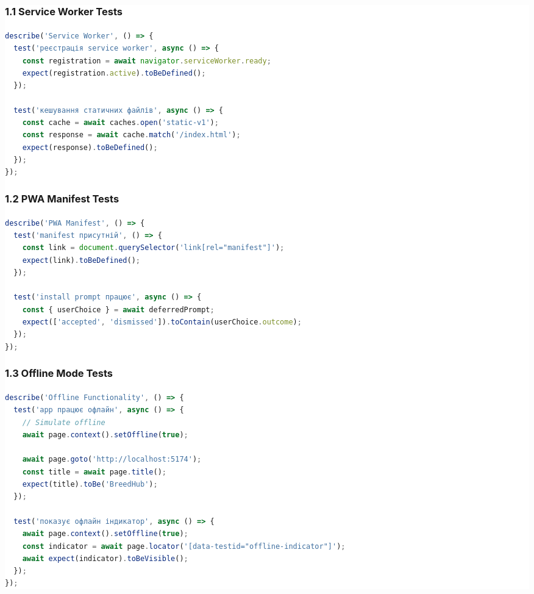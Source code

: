 ### 1.1 Service Worker Tests
```typescript
describe('Service Worker', () => {
  test('реєстрація service worker', async () => {
    const registration = await navigator.serviceWorker.ready;
    expect(registration.active).toBeDefined();
  });

  test('кешування статичних файлів', async () => {
    const cache = await caches.open('static-v1');
    const response = await cache.match('/index.html');
    expect(response).toBeDefined();
  });
});
```

### 1.2 PWA Manifest Tests
```typescript
describe('PWA Manifest', () => {
  test('manifest присутній', () => {
    const link = document.querySelector('link[rel="manifest"]');
    expect(link).toBeDefined();
  });

  test('install prompt працює', async () => {
    const { userChoice } = await deferredPrompt;
    expect(['accepted', 'dismissed']).toContain(userChoice.outcome);
  });
});
```

### 1.3 Offline Mode Tests
```typescript
describe('Offline Functionality', () => {
  test('app працює офлайн', async () => {
    // Simulate offline
    await page.context().setOffline(true);
    
    await page.goto('http://localhost:5174');
    const title = await page.title();
    expect(title).toBe('BreedHub');
  });

  test('показує офлайн індикатор', async () => {
    await page.context().setOffline(true);
    const indicator = await page.locator('[data-testid="offline-indicator"]');
    await expect(indicator).toBeVisible();
  });
});
```
